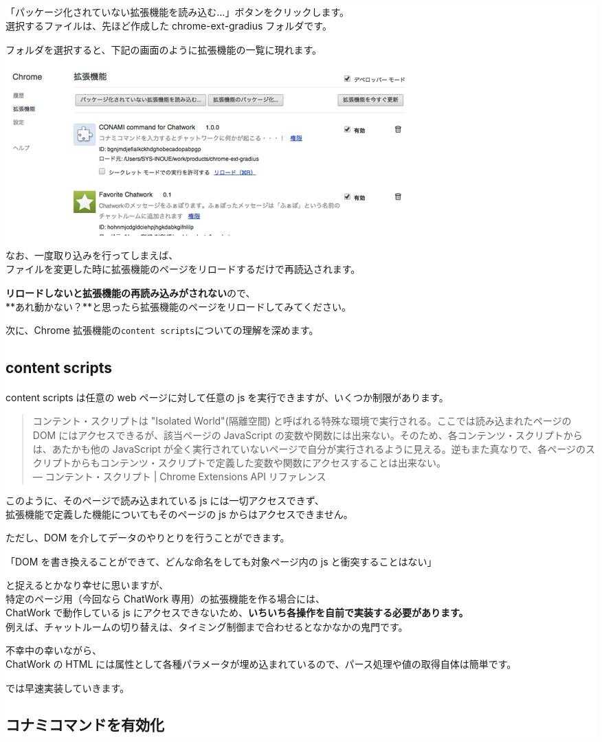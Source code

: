 「パッケージ化されていない拡張機能を読み込む…」ボタンをクリックします。  
選択するファイルは、先ほど作成した chrome-ext-gradius フォルダです。

フォルダを選択すると、下記の画面のように拡張機能の一覧に現れます。

![Step02](./step02.png)

なお、一度取り込みを行ってしまえば、  
ファイルを変更した時に拡張機能のページをリロードするだけで再読込されます。

**リロードしないと拡張機能の再読み込みがされない**ので、  
**あれ動かない？**と思ったら拡張機能のページをリロードしてみてください。

次に、Chrome 拡張機能の`content scripts`についての理解を深めます。

## content scripts

content scripts は任意の web ページに対して任意の js を実行できますが、いくつか制限があります。

> コンテント・スクリプトは "Isolated World"(隔離空間) と呼ばれる特殊な環境で実行される。ここでは読み込まれたページの DOM にはアクセスできるが、該当ページの JavaScript の変数や関数には出来ない。そのため、各コンテンツ・スクリプトからは、あたかも他の JavaScript が全く実行されていないページで自分が実行されるように見える。逆もまた真なりで、各ページのスクリプトからもコンテンツ・スクリプトで定義した変数や関数にアクセスすることは出来ない。  
> &mdash; <span class="removed_link" title="http://dev.screw-axis.com/doc/chrome_extensions/guide/content_script/">コンテント・スクリプト | Chrome Extensions API リファレンス</span>

このように、そのページで読み込まれている js には一切アクセスできず、  
拡張機能で定義した機能についてもそのページの js からはアクセスできません。

ただし、DOM を介してデータのやりとりを行うことができます。

「DOM を書き換えることができて、どんな命名をしても対象ページ内の js と衝突することはない」

と捉えるとかなり幸せに思いますが、  
特定のページ用（今回なら ChatWork 専用）の拡張機能を作る場合には、  
ChatWork で動作している js にアクセスできないため、**いちいち各操作を自前で実装する必要があります。**  
例えば、チャットルームの切り替えは、タイミング制御まで合わせるとなかなかの鬼門です。

不幸中の幸いながら、  
ChatWork の HTML には属性として各種パラメータが埋め込まれているので、パース処理や値の取得自体は簡単です。

では早速実装していきます。

## コナミコマンドを有効化
